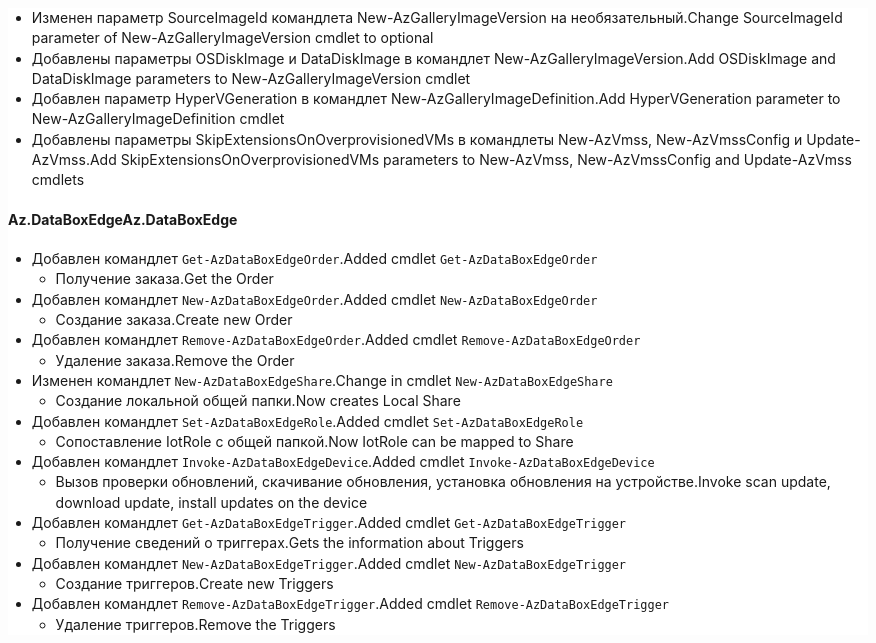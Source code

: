* <span data-ttu-id="7af37-419">Изменен параметр SourceImageId командлета New-AzGalleryImageVersion на необязательный.</span><span class="sxs-lookup"><span data-stu-id="7af37-419">Change SourceImageId parameter of New-AzGalleryImageVersion cmdlet to optional</span></span>
* <span data-ttu-id="7af37-420">Добавлены параметры OSDiskImage и DataDiskImage в командлет New-AzGalleryImageVersion.</span><span class="sxs-lookup"><span data-stu-id="7af37-420">Add OSDiskImage and DataDiskImage parameters to New-AzGalleryImageVersion cmdlet</span></span>
* <span data-ttu-id="7af37-421">Добавлен параметр HyperVGeneration в командлет New-AzGalleryImageDefinition.</span><span class="sxs-lookup"><span data-stu-id="7af37-421">Add HyperVGeneration parameter to New-AzGalleryImageDefinition cmdlet</span></span>
* <span data-ttu-id="7af37-422">Добавлены параметры SkipExtensionsOnOverprovisionedVMs в командлеты New-AzVmss, New-AzVmssConfig и Update-AzVmss.</span><span class="sxs-lookup"><span data-stu-id="7af37-422">Add SkipExtensionsOnOverprovisionedVMs parameters to New-AzVmss, New-AzVmssConfig and Update-AzVmss cmdlets</span></span>

#### <a name="azdataboxedge"></a><span data-ttu-id="7af37-423">Az.DataBoxEdge</span><span class="sxs-lookup"><span data-stu-id="7af37-423">Az.DataBoxEdge</span></span>
* <span data-ttu-id="7af37-424">Добавлен командлет `Get-AzDataBoxEdgeOrder`.</span><span class="sxs-lookup"><span data-stu-id="7af37-424">Added cmdlet `Get-AzDataBoxEdgeOrder`</span></span>
    - <span data-ttu-id="7af37-425">Получение заказа.</span><span class="sxs-lookup"><span data-stu-id="7af37-425">Get the Order</span></span>
* <span data-ttu-id="7af37-426">Добавлен командлет `New-AzDataBoxEdgeOrder`.</span><span class="sxs-lookup"><span data-stu-id="7af37-426">Added cmdlet `New-AzDataBoxEdgeOrder`</span></span>
    - <span data-ttu-id="7af37-427">Создание заказа.</span><span class="sxs-lookup"><span data-stu-id="7af37-427">Create new Order</span></span>
* <span data-ttu-id="7af37-428">Добавлен командлет `Remove-AzDataBoxEdgeOrder`.</span><span class="sxs-lookup"><span data-stu-id="7af37-428">Added cmdlet `Remove-AzDataBoxEdgeOrder`</span></span>
    - <span data-ttu-id="7af37-429">Удаление заказа.</span><span class="sxs-lookup"><span data-stu-id="7af37-429">Remove the Order</span></span>
* <span data-ttu-id="7af37-430">Изменен командлет `New-AzDataBoxEdgeShare`.</span><span class="sxs-lookup"><span data-stu-id="7af37-430">Change in cmdlet `New-AzDataBoxEdgeShare`</span></span>
    - <span data-ttu-id="7af37-431">Создание локальной общей папки.</span><span class="sxs-lookup"><span data-stu-id="7af37-431">Now creates Local Share</span></span>
* <span data-ttu-id="7af37-432">Добавлен командлет `Set-AzDataBoxEdgeRole`.</span><span class="sxs-lookup"><span data-stu-id="7af37-432">Added cmdlet `Set-AzDataBoxEdgeRole`</span></span>
    - <span data-ttu-id="7af37-433">Сопоставление IotRole с общей папкой.</span><span class="sxs-lookup"><span data-stu-id="7af37-433">Now IotRole can be mapped to Share</span></span>
* <span data-ttu-id="7af37-434">Добавлен командлет `Invoke-AzDataBoxEdgeDevice`.</span><span class="sxs-lookup"><span data-stu-id="7af37-434">Added cmdlet `Invoke-AzDataBoxEdgeDevice`</span></span>
    - <span data-ttu-id="7af37-435">Вызов проверки обновлений, скачивание обновления, установка обновления на устройстве.</span><span class="sxs-lookup"><span data-stu-id="7af37-435">Invoke scan update, download update, install updates on the device</span></span>
* <span data-ttu-id="7af37-436">Добавлен командлет `Get-AzDataBoxEdgeTrigger`.</span><span class="sxs-lookup"><span data-stu-id="7af37-436">Added cmdlet `Get-AzDataBoxEdgeTrigger`</span></span>
    - <span data-ttu-id="7af37-437">Получение сведений о триггерах.</span><span class="sxs-lookup"><span data-stu-id="7af37-437">Gets the information about Triggers</span></span>
* <span data-ttu-id="7af37-438">Добавлен командлет `New-AzDataBoxEdgeTrigger`.</span><span class="sxs-lookup"><span data-stu-id="7af37-438">Added cmdlet `New-AzDataBoxEdgeTrigger`</span></span>
    - <span data-ttu-id="7af37-439">Создание триггеров.</span><span class="sxs-lookup"><span data-stu-id="7af37-439">Create new Triggers</span></span>
* <span data-ttu-id="7af37-440">Добавлен командлет `Remove-AzDataBoxEdgeTrigger`.</span><span class="sxs-lookup"><span data-stu-id="7af37-440">Added cmdlet `Remove-AzDataBoxEdgeTrigger`</span></span>
    - <span data-ttu-id="7af37-441">Удаление триггеров.</span><span class="sxs-lookup"><span data-stu-id="7af37-441">Remove the Triggers</span></span>
